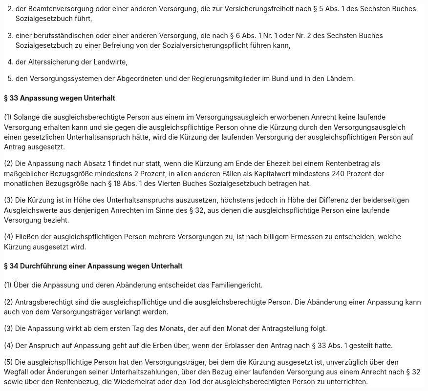 
2.  der Beamtenversorgung oder einer anderen Versorgung, die zur
    Versicherungsfreiheit nach § 5 Abs. 1 des Sechsten Buches
    Sozialgesetzbuch führt,


3.  einer berufsständischen oder einer anderen Versorgung, die nach § 6
    Abs. 1 Nr. 1 oder Nr. 2 des Sechsten Buches Sozialgesetzbuch zu einer
    Befreiung von der Sozialversicherungspflicht führen kann,


4.  der Alterssicherung der Landwirte,


5.  den Versorgungssystemen der Abgeordneten und der Regierungsmitglieder
    im Bund und in den Ländern.

#### § 33 Anpassung wegen Unterhalt

(1) Solange die ausgleichsberechtigte Person aus einem im
Versorgungsausgleich erworbenen Anrecht keine laufende Versorgung
erhalten kann und sie gegen die ausgleichspflichtige Person ohne die
Kürzung durch den Versorgungsausgleich einen gesetzlichen
Unterhaltsanspruch hätte, wird die Kürzung der laufenden Versorgung
der ausgleichspflichtigen Person auf Antrag ausgesetzt.

(2) Die Anpassung nach Absatz 1 findet nur statt, wenn die Kürzung am
Ende der Ehezeit bei einem Rentenbetrag als maßgeblicher Bezugsgröße
mindestens 2 Prozent, in allen anderen Fällen als Kapitalwert
mindestens 240 Prozent der monatlichen Bezugsgröße nach § 18 Abs. 1
des Vierten Buches Sozialgesetzbuch betragen hat.

(3) Die Kürzung ist in Höhe des Unterhaltsanspruchs auszusetzen,
höchstens jedoch in Höhe der Differenz der beiderseitigen
Ausgleichswerte aus denjenigen Anrechten im Sinne des § 32, aus denen
die ausgleichspflichtige Person eine laufende Versorgung bezieht.

(4) Fließen der ausgleichspflichtigen Person mehrere Versorgungen zu,
ist nach billigem Ermessen zu entscheiden, welche Kürzung ausgesetzt
wird.

#### § 34 Durchführung einer Anpassung wegen Unterhalt

(1) Über die Anpassung und deren Abänderung entscheidet das
Familiengericht.

(2) Antragsberechtigt sind die ausgleichspflichtige und die
ausgleichsberechtigte Person. Die Abänderung einer Anpassung kann auch
von dem Versorgungsträger verlangt werden.

(3) Die Anpassung wirkt ab dem ersten Tag des Monats, der auf den
Monat der Antragstellung folgt.

(4) Der Anspruch auf Anpassung geht auf die Erben über, wenn der
Erblasser den Antrag nach § 33 Abs. 1 gestellt hatte.

(5) Die ausgleichspflichtige Person hat den Versorgungsträger, bei dem
die Kürzung ausgesetzt ist, unverzüglich über den Wegfall oder
Änderungen seiner Unterhaltszahlungen, über den Bezug einer laufenden
Versorgung aus einem Anrecht nach § 32 sowie über den Rentenbezug, die
Wiederheirat oder den Tod der ausgleichsberechtigten Person zu
unterrichten.
